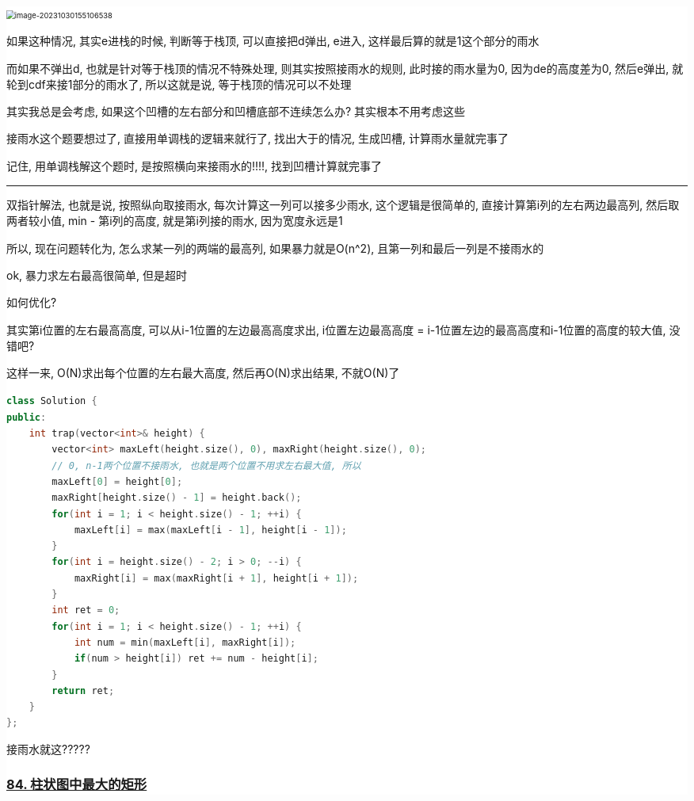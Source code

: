 <img src="C:\Users\yangzilong\AppData\Roaming\Typora\typora-user-images\image-20231030155106538.png" alt="image-20231030155106538" style="zoom: 67%;" />

如果这种情况, 其实e进栈的时候, 判断等于栈顶, 可以直接把d弹出, e进入, 这样最后算的就是1这个部分的雨水

而如果不弹出d, 也就是针对等于栈顶的情况不特殊处理, 则其实按照接雨水的规则, 此时接的雨水量为0, 因为de的高度差为0, 然后e弹出, 就轮到cdf来接1部分的雨水了, 所以这就是说, 等于栈顶的情况可以不处理



其实我总是会考虑, 如果这个凹槽的左右部分和凹槽底部不连续怎么办? 其实根本不用考虑这些

接雨水这个题要想过了, 直接用单调栈的逻辑来就行了, 找出大于的情况, 生成凹槽, 计算雨水量就完事了

记住, 用单调栈解这个题时, 是按照横向来接雨水的!!!!, 找到凹槽计算就完事了

---

双指针解法, 也就是说, 按照纵向取接雨水, 每次计算这一列可以接多少雨水, 这个逻辑是很简单的, 直接计算第i列的左右两边最高列, 然后取两者较小值, min - 第i列的高度, 就是第i列接的雨水, 因为宽度永远是1

所以, 现在问题转化为, 怎么求某一列的两端的最高列, 如果暴力就是O(n^2), 且第一列和最后一列是不接雨水的

ok, 暴力求左右最高很简单, 但是超时

如何优化?

其实第i位置的左右最高高度, 可以从i-1位置的左边最高高度求出, i位置左边最高高度 = i-1位置左边的最高高度和i-1位置的高度的较大值, 没错吧?

这样一来, O(N)求出每个位置的左右最大高度, 然后再O(N)求出结果, 不就O(N)了

```C++
class Solution {
public:
    int trap(vector<int>& height) {
        vector<int> maxLeft(height.size(), 0), maxRight(height.size(), 0);
        // 0, n-1两个位置不接雨水, 也就是两个位置不用求左右最大值, 所以
        maxLeft[0] = height[0];
        maxRight[height.size() - 1] = height.back();
        for(int i = 1; i < height.size() - 1; ++i) {
            maxLeft[i] = max(maxLeft[i - 1], height[i - 1]);
        }
        for(int i = height.size() - 2; i > 0; --i) {
            maxRight[i] = max(maxRight[i + 1], height[i + 1]);
        }
        int ret = 0;
        for(int i = 1; i < height.size() - 1; ++i) {
            int num = min(maxLeft[i], maxRight[i]);
            if(num > height[i]) ret += num - height[i];
        }
        return ret;
    }
};
```

接雨水就这?????

### [84. 柱状图中最大的矩形](https://leetcode.cn/problems/largest-rectangle-in-histogram/)
